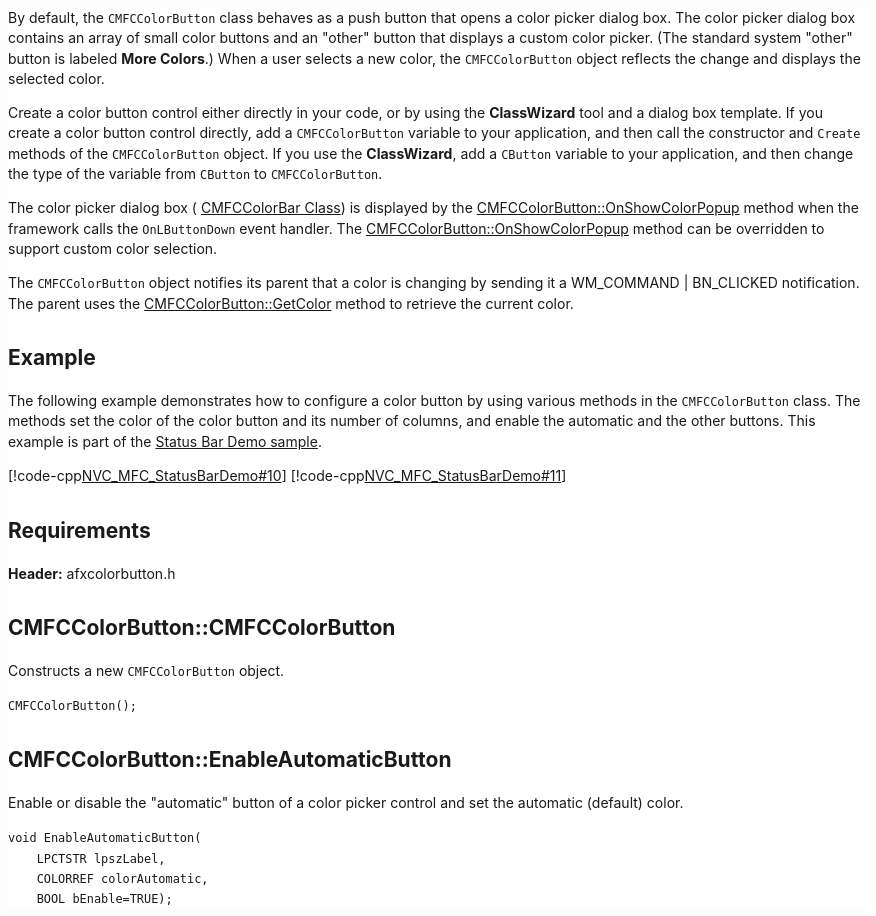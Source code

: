 By default, the `CMFCColorButton` class behaves as a push button that opens a color picker dialog box. The color picker dialog box contains an array of small color buttons and an "other" button that displays a custom color picker. (The standard system "other" button is labeled **More Colors**.) When a user selects a new color, the `CMFCColorButton` object reflects the change and displays the selected color.

Create a color button control either directly in your code, or by using the **ClassWizard** tool and a dialog box template. If you create a color button control directly, add a `CMFCColorButton` variable to your application, and then call the constructor and `Create` methods of the `CMFCColorButton` object. If you use the **ClassWizard**, add a `CButton` variable to your application, and then change the type of the variable from `CButton` to `CMFCColorButton`.

The color picker dialog box ( [CMFCColorBar Class](../../mfc/reference/cmfccolorbar-class.md)) is displayed by the [CMFCColorButton::OnShowColorPopup](#onshowcolorpopup) method when the framework calls the `OnLButtonDown` event handler. The [CMFCColorButton::OnShowColorPopup](#onshowcolorpopup) method can be overridden to support custom color selection.

The `CMFCColorButton` object notifies its parent that a color is changing by sending it a WM_COMMAND | BN_CLICKED notification. The parent uses the [CMFCColorButton::GetColor](#getcolor) method to retrieve the current color.

## Example

The following example demonstrates how to configure a color button by using various methods in the `CMFCColorButton` class. The methods set the color of the color button and its number of columns, and enable the automatic and the other buttons. This example is part of the [Status Bar Demo sample](../../visual-cpp-samples.md).

[!code-cpp[NVC_MFC_StatusBarDemo#10](../../mfc/reference/codesnippet/cpp/cmfccolorbutton-class_1.h)]
[!code-cpp[NVC_MFC_StatusBarDemo#11](../../mfc/reference/codesnippet/cpp/cmfccolorbutton-class_2.cpp)]

## Requirements

**Header:** afxcolorbutton.h

##  <a name="cmfccolorbutton"></a>  CMFCColorButton::CMFCColorButton

Constructs a new `CMFCColorButton` object.

```
CMFCColorButton();
```

##  <a name="enableautomaticbutton"></a>  CMFCColorButton::EnableAutomaticButton

Enable or disable the "automatic" button of a color picker control and set the automatic (default) color.

```
void EnableAutomaticButton(
    LPCTSTR lpszLabel,
    COLORREF colorAutomatic,
    BOOL bEnable=TRUE);
```
